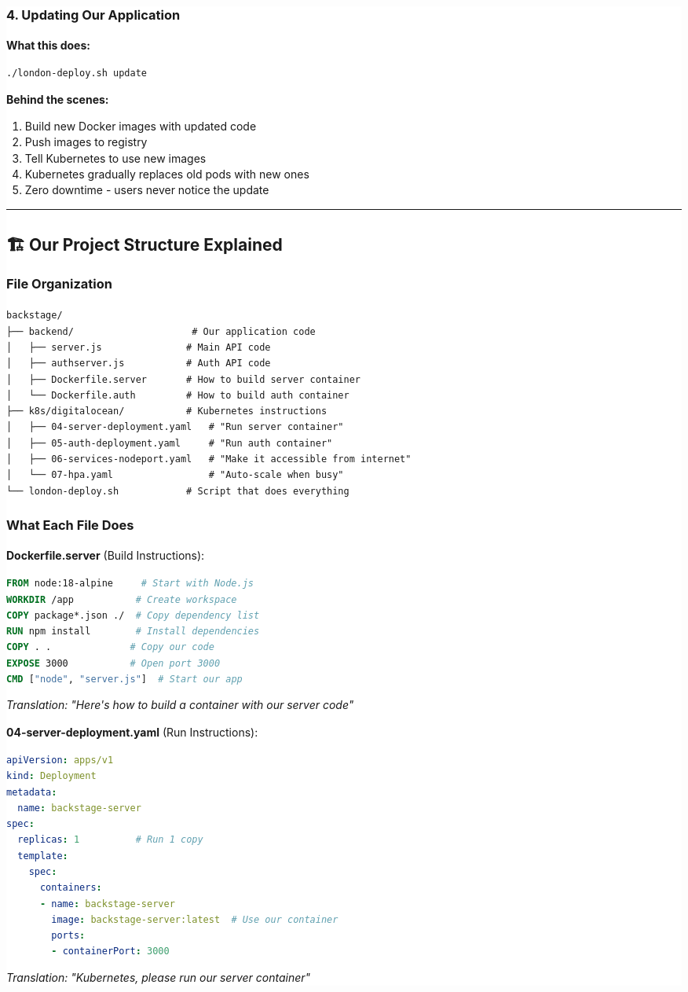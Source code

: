 ### 4. Updating Our Application

**What this does:**
```bash
./london-deploy.sh update
```

**Behind the scenes:**
1. Build new Docker images with updated code
2. Push images to registry
3. Tell Kubernetes to use new images
4. Kubernetes gradually replaces old pods with new ones
5. Zero downtime - users never notice the update

---

## 🏗️ Our Project Structure Explained

### File Organization
```
backstage/
├── backend/                     # Our application code
│   ├── server.js               # Main API code
│   ├── authserver.js           # Auth API code
│   ├── Dockerfile.server       # How to build server container
│   └── Dockerfile.auth         # How to build auth container
├── k8s/digitalocean/           # Kubernetes instructions
│   ├── 04-server-deployment.yaml   # "Run server container"
│   ├── 05-auth-deployment.yaml     # "Run auth container"
│   ├── 06-services-nodeport.yaml   # "Make it accessible from internet"
│   └── 07-hpa.yaml                 # "Auto-scale when busy"
└── london-deploy.sh            # Script that does everything
```

### What Each File Does

**Dockerfile.server** (Build Instructions):
```dockerfile
FROM node:18-alpine     # Start with Node.js
WORKDIR /app           # Create workspace
COPY package*.json ./  # Copy dependency list
RUN npm install        # Install dependencies
COPY . .              # Copy our code
EXPOSE 3000           # Open port 3000
CMD ["node", "server.js"]  # Start our app
```
*Translation: "Here's how to build a container with our server code"*

**04-server-deployment.yaml** (Run Instructions):
```yaml
apiVersion: apps/v1
kind: Deployment
metadata:
  name: backstage-server
spec:
  replicas: 1          # Run 1 copy
  template:
    spec:
      containers:
      - name: backstage-server
        image: backstage-server:latest  # Use our container
        ports:
        - containerPort: 3000
```
*Translation: "Kubernetes, please run our server container"*
